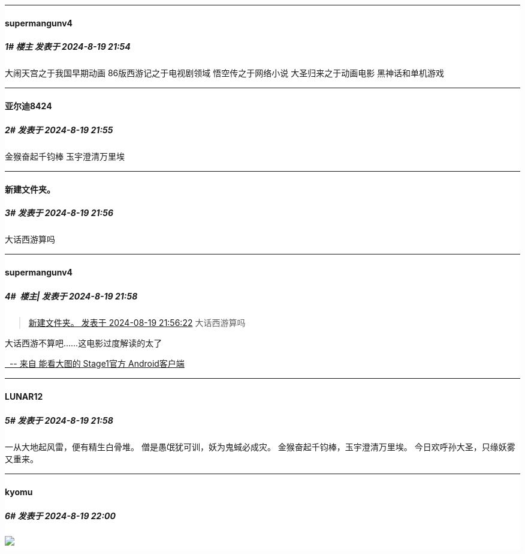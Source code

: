 ﻿
*****

####  supermangunv4  
##### 1#       楼主       发表于 2024-8-19 21:54

大闹天宫之于我国早期动画
86版西游记之于电视剧领域
悟空传之于网络小说
大圣归来之于动画电影
黑神话和单机游戏

*****

####  亚尔迪8424  
##### 2#       发表于 2024-8-19 21:55

金猴奋起千钧棒 玉宇澄清万里埃

*****

####  新建文件夹。  
##### 3#       发表于 2024-8-19 21:56

大话西游算吗

*****

####  supermangunv4  
##### 4#         楼主| 发表于 2024-8-19 21:58

<blockquote><a href="httphttps://bbs.saraba1st.com/2b/forum.php?mod=redirect&amp;goto=findpost&amp;pid=65946649&amp;ptid=2195731" target="_blank">新建文件夹。 发表于 2024-08-19 21:56:22</a>
大话西游算吗</blockquote>大话西游不算吧……这电影过度解读的太了

[  -- 来自 能看大图的 Stage1官方 Android客户端](https://www.coolapk.com/apk/140634)

*****

####  LUNAR12  
##### 5#       发表于 2024-8-19 21:58

一从大地起风雷，便有精生白骨堆。
僧是愚氓犹可训，妖为鬼蜮必成灾。
金猴奋起千钧棒，玉宇澄清万里埃。
今日欢呼孙大圣，只缘妖雾又重来。

*****

####  kyomu  
##### 6#       发表于 2024-8-19 22:00

<img src="https://static.saraba1st.com/image/smiley/face2017/001.png" referrerpolicy="no-referrer">

